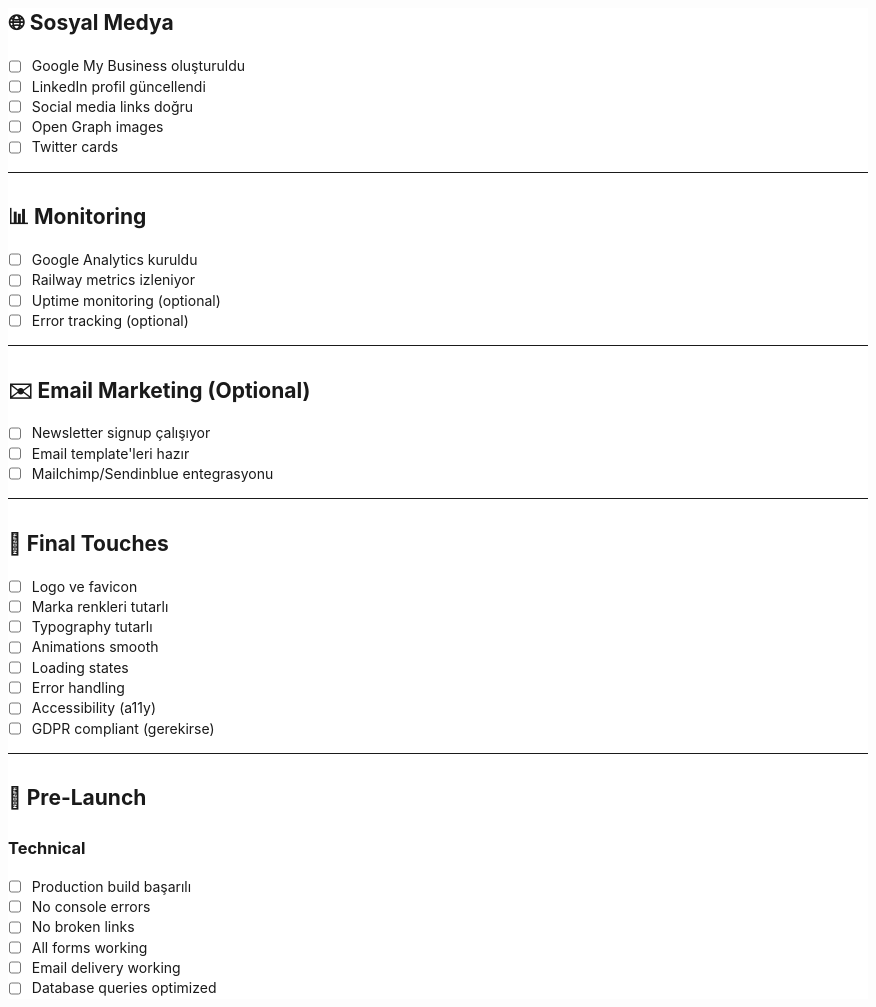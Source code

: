 
## 🌐 Sosyal Medya

- [ ] Google My Business oluşturuldu
- [ ] LinkedIn profil güncellendi
- [ ] Social media links doğru
- [ ] Open Graph images
- [ ] Twitter cards

---

## 📊 Monitoring

- [ ] Google Analytics kuruldu
- [ ] Railway metrics izleniyor
- [ ] Uptime monitoring (optional)
- [ ] Error tracking (optional)

---

## ✉️ Email Marketing (Optional)

- [ ] Newsletter signup çalışıyor
- [ ] Email template'leri hazır
- [ ] Mailchimp/Sendinblue entegrasyonu

---

## 🎨 Final Touches

- [ ] Logo ve favicon
- [ ] Marka renkleri tutarlı
- [ ] Typography tutarlı
- [ ] Animations smooth
- [ ] Loading states
- [ ] Error handling
- [ ] Accessibility (a11y)
- [ ] GDPR compliant (gerekirse)

---

## 🚦 Pre-Launch

### Technical
- [ ] Production build başarılı
- [ ] No console errors
- [ ] No broken links
- [ ] All forms working
- [ ] Email delivery working
- [ ] Database queries optimized
